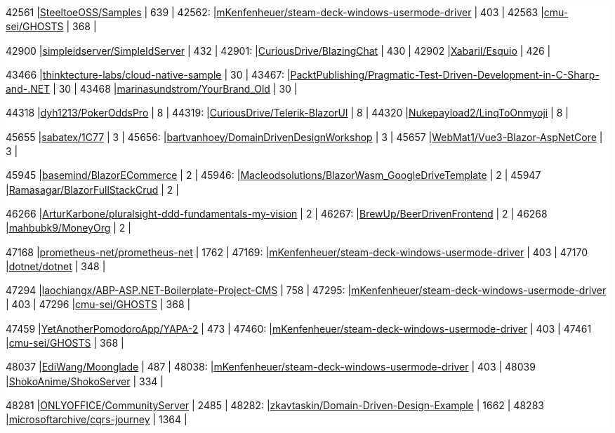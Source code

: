   42561  |[SteeltoeOSS/Samples](https://github.com/SteeltoeOSS/Samples) | 639 |
  42562: |[mKenfenheuer/steam-deck-windows-usermode-driver](https://github.com/mKenfenheuer/steam-deck-windows-usermode-driver) | 403 |
  42563  |[cmu-sei/GHOSTS](https://github.com/cmu-sei/GHOSTS) | 368 |

  42900  |[simpleidserver/SimpleIdServer](https://github.com/simpleidserver/SimpleIdServer) | 432 |
  42901: |[CuriousDrive/BlazingChat](https://github.com/CuriousDrive/BlazingChat) | 430 |
  42902  |[Xabaril/Esquio](https://github.com/Xabaril/Esquio) | 426 |

  43466  |[thinktecture-labs/cloud-native-sample](https://github.com/thinktecture-labs/cloud-native-sample) | 30 |
  43467: |[PacktPublishing/Pragmatic-Test-Driven-Development-in-C-Sharp-and-.NET](https://github.com/PacktPublishing/Pragmatic-Test-Driven-Development-in-C-Sharp-and-.NET) | 30 |
  43468  |[marinasundstrom/YourBrand_Old](https://github.com/marinasundstrom/YourBrand_Old) | 30 |

  44318  |[dyh1213/PokerOddsPro](https://github.com/dyh1213/PokerOddsPro) | 8 |
  44319: |[CuriousDrive/Telerik-BlazorUI](https://github.com/CuriousDrive/Telerik-BlazorUI) | 8 |
  44320  |[Nukepayload2/LinqToOnmyoji](https://github.com/Nukepayload2/LinqToOnmyoji) | 8 |

  45655  |[sabatex/1C77](https://github.com/sabatex/1C77) | 3 |
  45656: |[bartvanhoey/DomainDrivenDesignWorkshop](https://github.com/bartvanhoey/DomainDrivenDesignWorkshop) | 3 |
  45657  |[WebMat1/Vue3-Blazor-AspNetCore](https://github.com/WebMat1/Vue3-Blazor-AspNetCore) | 3 |

  45945  |[basemind/BlazorECommerce](https://github.com/basemind/BlazorECommerce) | 2 |
  45946: |[Macleodsolutions/BlazorWasm_GoogleDriveTemplate](https://github.com/Macleodsolutions/BlazorWasm_GoogleDriveTemplate) | 2 |
  45947  |[Ramasagar/BlazorFullStackCrud](https://github.com/Ramasagar/BlazorFullStackCrud) | 2 |

  46266  |[ArturKarbone/pluralsight-ddd-fundamentals-my-vision](https://github.com/ArturKarbone/pluralsight-ddd-fundamentals-my-vision) | 2 |
  46267: |[BrewUp/BeerDrivenFrontend](https://github.com/BrewUp/BeerDrivenFrontend) | 2 |
  46268  |[mahbubk9/MoneyOrg](https://github.com/mahbubk9/MoneyOrg) | 2 |

  47168  |[prometheus-net/prometheus-net](https://github.com/prometheus-net/prometheus-net) | 1762 |
  47169: |[mKenfenheuer/steam-deck-windows-usermode-driver](https://github.com/mKenfenheuer/steam-deck-windows-usermode-driver) | 403 |
  47170  |[dotnet/dotnet](https://github.com/dotnet/dotnet) | 348 |

  47294  |[laochiangx/ABP-ASP.NET-Boilerplate-Project-CMS](https://github.com/laochiangx/ABP-ASP.NET-Boilerplate-Project-CMS) | 758 |
  47295: |[mKenfenheuer/steam-deck-windows-usermode-driver](https://github.com/mKenfenheuer/steam-deck-windows-usermode-driver) | 403 |
  47296  |[cmu-sei/GHOSTS](https://github.com/cmu-sei/GHOSTS) | 368 |

  47459  |[YetAnotherPomodoroApp/YAPA-2](https://github.com/YetAnotherPomodoroApp/YAPA-2) | 473 |
  47460: |[mKenfenheuer/steam-deck-windows-usermode-driver](https://github.com/mKenfenheuer/steam-deck-windows-usermode-driver) | 403 |
  47461  |[cmu-sei/GHOSTS](https://github.com/cmu-sei/GHOSTS) | 368 |

  48037  |[EdiWang/Moonglade](https://github.com/EdiWang/Moonglade) | 487 |
  48038: |[mKenfenheuer/steam-deck-windows-usermode-driver](https://github.com/mKenfenheuer/steam-deck-windows-usermode-driver) | 403 |
  48039  |[ShokoAnime/ShokoServer](https://github.com/ShokoAnime/ShokoServer) | 334 |

  48281  |[ONLYOFFICE/CommunityServer](https://github.com/ONLYOFFICE/CommunityServer) | 2485 |
  48282: |[zkavtaskin/Domain-Driven-Design-Example](https://github.com/zkavtaskin/Domain-Driven-Design-Example) | 1662 |
  48283  |[microsoftarchive/cqrs-journey](https://github.com/microsoftarchive/cqrs-journey) | 1364 |
